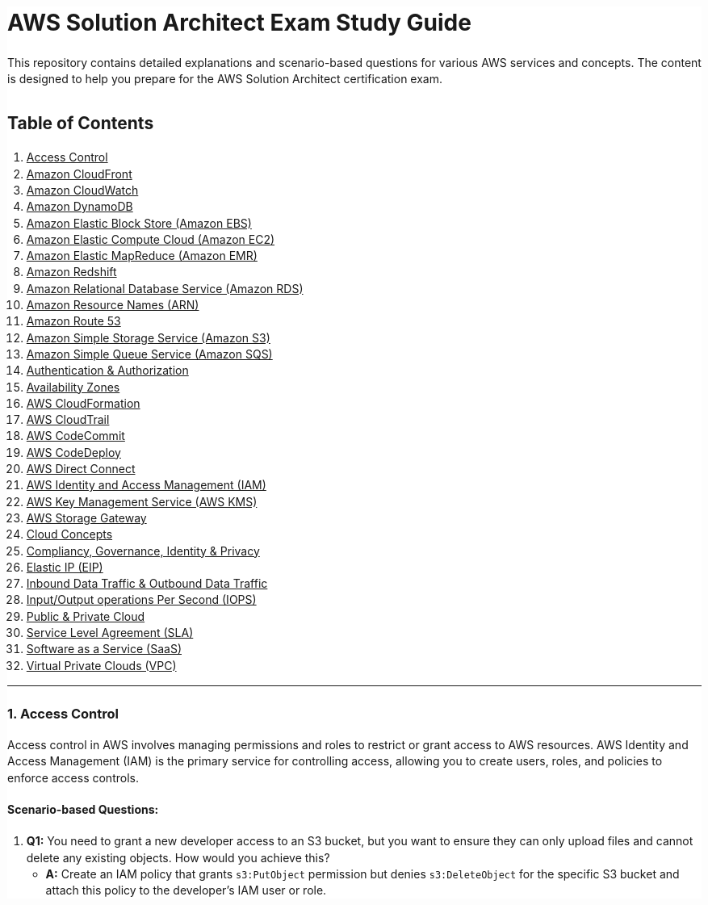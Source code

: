# AWS Solution Architect Exam Study Guide

This repository contains detailed explanations and scenario-based questions for various AWS services and concepts. The content is designed to help you prepare for the AWS Solution Architect certification exam.

## Table of Contents
1. [Access Control](#1-access-control)
2. [Amazon CloudFront](#2-amazon-cloudfront)
3. [Amazon CloudWatch](#3-amazon-cloudwatch)
4. [Amazon DynamoDB](#4-amazon-dynamodb)
5. [Amazon Elastic Block Store (Amazon EBS)](#5-amazon-elastic-block-store-amazon-ebs)
6. [Amazon Elastic Compute Cloud (Amazon EC2)](#6-amazon-elastic-compute-cloud-amazon-ec2)
7. [Amazon Elastic MapReduce (Amazon EMR)](#7-amazon-elastic-mapreduce-amazon-emr)
8. [Amazon Redshift](#8-amazon-redshift)
9. [Amazon Relational Database Service (Amazon RDS)](#9-amazon-relational-database-service-amazon-rds)
10. [Amazon Resource Names (ARN)](#10-amazon-resource-names-arn)
11. [Amazon Route 53](#11-amazon-route-53)
12. [Amazon Simple Storage Service (Amazon S3)](#12-amazon-simple-storage-service-amazon-s3)
13. [Amazon Simple Queue Service (Amazon SQS)](#13-amazon-simple-queue-service-amazon-sqs)
14. [Authentication & Authorization](#14-authentication--authorization)
15. [Availability Zones](#15-availability-zones)
16. [AWS CloudFormation](#16-aws-cloudformation)
17. [AWS CloudTrail](#17-aws-cloudtrail)
18. [AWS CodeCommit](#18-aws-codecommit)
19. [AWS CodeDeploy](#19-aws-codedeploy)
20. [AWS Direct Connect](#20-aws-direct-connect)
21. [AWS Identity and Access Management (IAM)](#21-aws-identity-and-access-management-aws-iam)
22. [AWS Key Management Service (AWS KMS)](#22-aws-key-management-service-aws-kms)
23. [AWS Storage Gateway](#23-aws-storage-gateway)
24. [Cloud Concepts](#24-cloud-concepts)
25. [Compliancy, Governance, Identity & Privacy](#25-compliancy-governance-identity--privacy)
26. [Elastic IP (EIP)](#26-elastic-ip-eip)
27. [Inbound Data Traffic & Outbound Data Traffic](#27-inbound-data-traffic--outbound-data-traffic)
28. [Input/Output operations Per Second (IOPS)](#28-inputoutput-operations-per-second-iops)
29. [Public & Private Cloud](#29-public--private-cloud)
30. [Service Level Agreement (SLA)](#30-service-level-agreement-sla)
31. [Software as a Service (SaaS)](#31-software-as-a-service-saas)
32. [Virtual Private Clouds (VPC)](#32-virtual-private-clouds-vpc)

---

### 1. Access Control
Access control in AWS involves managing permissions and roles to restrict or grant access to AWS resources. AWS Identity and Access Management (IAM) is the primary service for controlling access, allowing you to create users, roles, and policies to enforce access controls.

#### Scenario-based Questions:
1. **Q1:** You need to grant a new developer access to an S3 bucket, but you want to ensure they can only upload files and cannot delete any existing objects. How would you achieve this?
   - **A:** Create an IAM policy that grants `s3:PutObject` permission but denies `s3:DeleteObject` for the specific S3 bucket and attach this policy to the developer’s IAM user or role.
